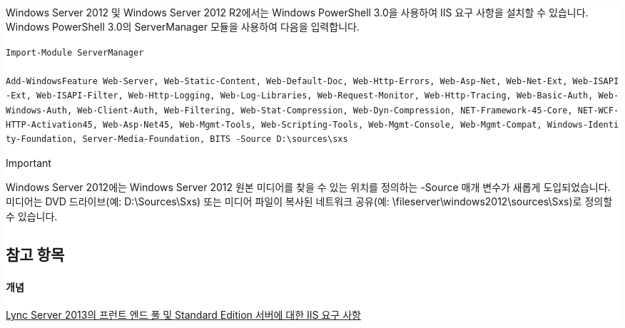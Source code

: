 

Windows Server 2012 및 Windows Server 2012 R2에서는 Windows PowerShell 3.0을 사용하여 IIS 요구 사항을 설치할 수 있습니다. Windows PowerShell 3.0의 ServerManager 모듈을 사용하여 다음을 입력합니다.

    Import-Module ServerManager

    Add-WindowsFeature Web-Server, Web-Static-Content, Web-Default-Doc, Web-Http-Errors, Web-Asp-Net, Web-Net-Ext, Web-ISAPI-Ext, Web-ISAPI-Filter, Web-Http-Logging, Web-Log-Libraries, Web-Request-Monitor, Web-Http-Tracing, Web-Basic-Auth, Web-Windows-Auth, Web-Client-Auth, Web-Filtering, Web-Stat-Compression, Web-Dyn-Compression, NET-Framework-45-Core, NET-WCF-HTTP-Activation45, Web-Asp-Net45, Web-Mgmt-Tools, Web-Scripting-Tools, Web-Mgmt-Console, Web-Mgmt-Compat, Windows-Identity-Foundation, Server-Media-Foundation, BITS -Source D:\sources\sxs


> [!IMPORTANT]
> Windows Server 2012에는 Windows Server 2012 원본 미디어를 찾을 수 있는 위치를 정의하는 -Source 매개 변수가 새롭게 도입되었습니다. 미디어는 DVD 드라이브(예: D:\Sources\Sxs) 또는 미디어 파일이 복사된 네트워크 공유(예: \\fileserver\windows2012\sources\Sxs)로 정의할 수 있습니다.



## 참고 항목

#### 개념

[Lync Server 2013의 프런트 엔드 풀 및 Standard Edition 서버에 대한 IIS 요구 사항](lync-server-2013-iis-requirements-for-front-end-pools-and-standard-edition-servers.md)

